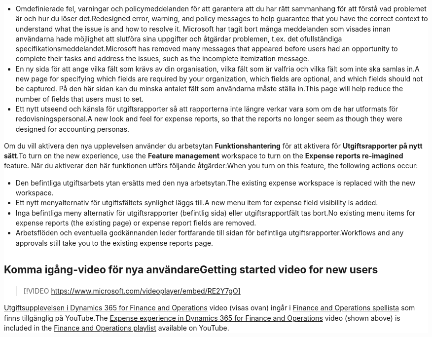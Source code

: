 - <span data-ttu-id="961fd-112">Omdefinierade fel, varningar och policymeddelanden för att garantera att du har rätt sammanhang för att förstå vad problemet är och hur du löser det.</span><span class="sxs-lookup"><span data-stu-id="961fd-112">Redesigned error, warning, and policy messages to help guarantee that you have the correct context to understand what the issue is and how to resolve it.</span></span> <span data-ttu-id="961fd-113">Microsoft har tagit bort många meddelanden som visades innan användarna hade möjlighet att slutföra sina uppgifter och åtgärdar problemen, t.ex. det ofullständiga specifikationsmeddelandet.</span><span class="sxs-lookup"><span data-stu-id="961fd-113">Microsoft has removed many messages that appeared before users had an opportunity to complete their tasks and address the issues, such as the incomplete itemization message.</span></span>
- <span data-ttu-id="961fd-114">En ny sida för att ange vilka fält som krävs av din organisation, vilka fält som är valfria och vilka fält som inte ska samlas in.</span><span class="sxs-lookup"><span data-stu-id="961fd-114">A new page for specifying which fields are required by your organization, which fields are optional, and which fields should not be captured.</span></span> <span data-ttu-id="961fd-115">På den här sidan kan du minska antalet fält som användarna måste ställa in.</span><span class="sxs-lookup"><span data-stu-id="961fd-115">This page will help reduce the number of fields that users must to set.</span></span>
- <span data-ttu-id="961fd-116">Ett nytt utseend och känsla för utgiftsrapporter så att rapporterna inte längre verkar vara som om de har utformats för redovisningspersonal.</span><span class="sxs-lookup"><span data-stu-id="961fd-116">A new look and feel for expense reports, so that the reports no longer seem as though they were designed for accounting personas.</span></span>

<span data-ttu-id="961fd-117">Om du vill aktivera den nya upplevelsen använder du arbetsytan **Funktionshantering** för att aktivera för **Utgiftsrapporter på nytt sätt**.</span><span class="sxs-lookup"><span data-stu-id="961fd-117">To turn on the new experience, use the **Feature management** workspace to turn on the **Expense reports re-imagined** feature.</span></span> <span data-ttu-id="961fd-118">När du aktiverar den här funktionen utförs följande åtgärder:</span><span class="sxs-lookup"><span data-stu-id="961fd-118">When you turn on this feature, the following actions occur:</span></span>

- <span data-ttu-id="961fd-119">Den befintliga utgiftsarbets ytan ersätts med den nya arbetsytan.</span><span class="sxs-lookup"><span data-stu-id="961fd-119">The existing expense workspace is replaced with the new workspace.</span></span>
- <span data-ttu-id="961fd-120">Ett nytt menyalternativ för utgiftsfältets synlighet läggs till.</span><span class="sxs-lookup"><span data-stu-id="961fd-120">A new menu item for expense field visibility is added.</span></span>
- <span data-ttu-id="961fd-121">Inga befintliga meny alternativ för utgiftsrapporter (befintlig sida) eller utgiftsrapportfält tas bort.</span><span class="sxs-lookup"><span data-stu-id="961fd-121">No existing menu items for expense reports (the existing page) or expense report fields are removed.</span></span>
- <span data-ttu-id="961fd-122">Arbetsflöden och eventuella godkännanden leder fortfarande till sidan för befintliga utgiftsrapporter.</span><span class="sxs-lookup"><span data-stu-id="961fd-122">Workflows and any approvals still take you to the existing expense reports page.</span></span>

## <a name="getting-started-video-for-new-users"></a><span data-ttu-id="961fd-123">Komma igång-video för nya användare</span><span class="sxs-lookup"><span data-stu-id="961fd-123">Getting started video for new users</span></span>

> [!VIDEO https://www.microsoft.com/videoplayer/embed/RE2Y7gO]

<span data-ttu-id="961fd-124">[Utgiftsupplevelsen i Dynamics 365 for Finance and Operations](https://youtu.be/Ocy-MsTvEE0) video (visas ovan) ingår i [Finance and Operations spellista](https://www.youtube.com/playlist?list=PLcakwueIHoT_SYfIaPGoOhloFoCXiUSyW) som finns tillgänglig på YouTube.</span><span class="sxs-lookup"><span data-stu-id="961fd-124">The [Expense experience in Dynamics 365 for Finance and Operations](https://youtu.be/Ocy-MsTvEE0) video (shown above) is included in the [Finance and Operations playlist](https://www.youtube.com/playlist?list=PLcakwueIHoT_SYfIaPGoOhloFoCXiUSyW) available on YouTube.</span></span>
